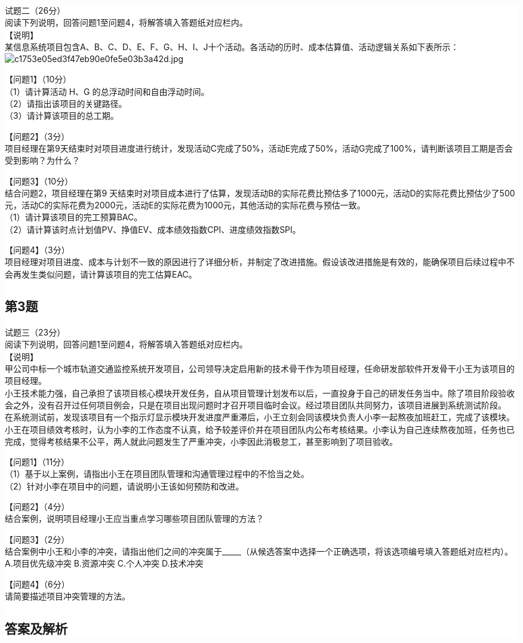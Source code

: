 试题二（26分）  
阅读下列说明，回答问题1至问题4，将解答填入答题纸对应栏内。  
【说明】  
某信息系统项目包含A、B、C、D、E、F、G、H、I、J十个活动。各活动的历时、成本估算值、活动逻辑关系如下表所示：  
![c1753e05ed3f47eb90e0fe5e03b3a42d.jpg][]  
  
【问题1】（10分）  
（1）请计算活动 H、G 的总浮动时间和自由浮动时间。  
（2）请指出该项目的关键路径。  
（3）请计算该项目的总工期。  
  
【问题2】（3分）  
项目经理在第9天结束时对项目进度进行统计，发现活动C完成了50%，活动E完成了50%，活动G完成了100%，请判断该项目工期是否会受到影响？为什么？  
  
【问题3】（10分）  
结合问题2，项目经理在第9 天结束时对项目成本进行了估算，发现活动B的实际花费比预估多了1000元，活动D的实际花费比预估少了500元，活动C的实际花费为2000元，活动E的实际花费为1000元，其他活动的实际花费与预估一致。  
（1）请计算该项目的完工预算BAC。  
（2）请计算该时点计划值PV、挣值EV、成本绩效指数CPI、进度绩效指数SPI。  
  
【问题4】（3分）  
项目经理对项目进度、成本与计划不一致的原因进行了详细分析，并制定了改进措施。假设该改进措施是有效的，能确保项目后续过程中不会再发生类似问题，请计算该项目的完工估算EAC。  


## 第3题 ##

试题三（23分）  
阅读下列说明，回答问题1至问题4，将解答填入答题纸对应栏内。  
【说明】  
甲公司中标一个城市轨道交通监控系统开发项目，公司领导决定启用新的技术骨干作为项目经理，任命研发部软件开发骨干小王为该项目的项目经理。  
小王技术能力强，自己承担了该项目核心模块开发任务，自从项目管理计划发布以后，一直投身于自己的研发任务当中。除了项目阶段验收会之外，没有召开过任何项目例会，只是在项目出现问题时才召开项目临时会议。经过项目团队共同努力，该项目进展到系统测试阶段。  
在系统测试前，发现该项目有一个指示灯显示模块开发进度严重滞后，小王立刻会同该模块负责人小李一起熬夜加班赶工，完成了该模块。  
小王在项目绩效考核时，认为小李的工作态度不认真，给予较差评价并在项目团队内公布考核结果。小李认为自己连续熬夜加班，任务也已完成，觉得考核结果不公平，两人就此问题发生了严重冲突，小李因此消极怠工，甚至影响到了项目验收。  
  
【问题1】（11分）  
（1）基于以上案例，请指出小王在项目团队管理和沟通管理过程中的不恰当之处。  
（2）针对小李在项目中的问题，请说明小王该如何预防和改进。  
  
【问题2】（4分）  
结合案例，说明项目经理小王应当重点学习哪些项目团队管理的方法？  
  
【问题3】（2分）  
结合案例中小王和小李的冲突，请指出他们之间的冲突属于\_\_\_\_\_（从候选答案中选择一个正确选项，将该选项编号填入答题纸对应栏内）。  
A.项目优先级冲突 B.资源冲突 C.个人冲突 D.技术冲突  
  
【问题4】（6分）  
请简要描述项目冲突管理的方法。  
  


## 答案及解析 ##

  

[c1753e05ed3f47eb90e0fe5e03b3a42d.jpg]: https://www.xkxxkx.cn/file/exam/software/信息系统项目管理师/案例/第2题/c1753e05ed3f47eb90e0fe5e03b3a42d.jpg
[d6bfef28b0954b9985ae74cfb6c67bce.jpg]: https://www.xkxxkx.cn/file/exam/software/信息系统项目管理师/案例/第2题/d6bfef28b0954b9985ae74cfb6c67bce.jpg
[1515c28ad7d64fa6b77db6194b9b3898.jpg]: https://www.xkxxkx.cn/file/exam/software/信息系统项目管理师/案例/第2题/1515c28ad7d64fa6b77db6194b9b3898.jpg